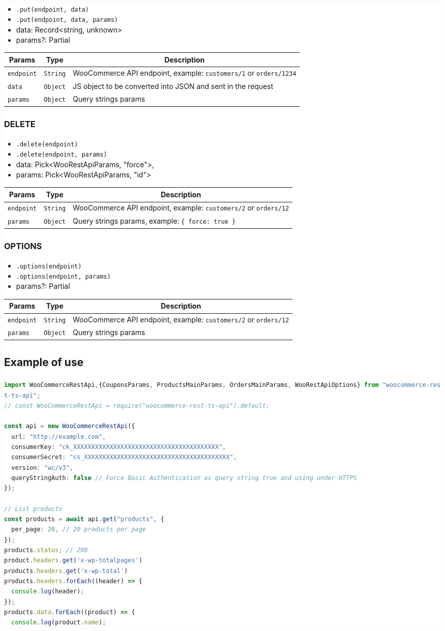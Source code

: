 - `.put(endpoint, data)`
- `.put(endpoint, data, params)`
- data: Record<string, unknown>
- params?: Partial<WooRestApiParams>

| Params     | Type     | Description                                                       |
|------------|----------|-------------------------------------------------------------------|
| `endpoint` | `String` | WooCommerce API endpoint, example: `customers/1` or `orders/1234` |
| `data`     | `Object` | JS object to be converted into JSON and sent in the request       |
| `params`   | `Object` | Query strings params                                              |

### DELETE <T extends WooRestApiEndpoint>

- `.delete(endpoint)`
- `.delete(endpoint, params)`
- data: Pick<WooRestApiParams, "force">,
- params: Pick<WooRestApiParams, "id">

| Params     | Type     | Description                                                     |
|------------|----------|-----------------------------------------------------------------|
| `endpoint` | `String` | WooCommerce API endpoint, example: `customers/2` or `orders/12` |
| `params`   | `Object` | Query strings params, example: `{ force: true }`                |

### OPTIONS <T extends WooRestApiEndpoint>

- `.options(endpoint)`
- `.options(endpoint, params)`
- params?: Partial<WooRestApiParams>

| Params     | Type     | Description                                                     |
|------------|----------|-----------------------------------------------------------------|
| `endpoint` | `String` | WooCommerce API endpoint, example: `customers/2` or `orders/12` |
| `params`   | `Object` | Query strings params                                            |

## Example of use

```ts
import WooCommerceRestApi,{CouponsParams, ProductsMainParams, OrdersMainParams, WooRestApiOptions} from "woocommerce-rest-ts-api";
// const WooCommerceRestApi = require("woocommerce-rest-ts-api").default;

const api = new WooCommerceRestApi({
  url: "http://example.com",
  consumerKey: "ck_XXXXXXXXXXXXXXXXXXXXXXXXXXXXXXXXXXXXXXXX",
  consumerSecret: "cs_XXXXXXXXXXXXXXXXXXXXXXXXXXXXXXXXXXXXXXXX",
  version: "wc/v3",
  queryStringAuth: false // Force Basic Authentication as query string true and using under HTTPS
});

// List products
const products = await api.get("products", {
  per_page: 20, // 20 products per page
});
products.status; // 200
product.headers.get('x-wp-totalpages')
products.headers.get('x-wp-total')
products.headers.forEach((header) => {
  console.log(header);
});
products.data.forEach((product) => {
  console.log(product.name);
```